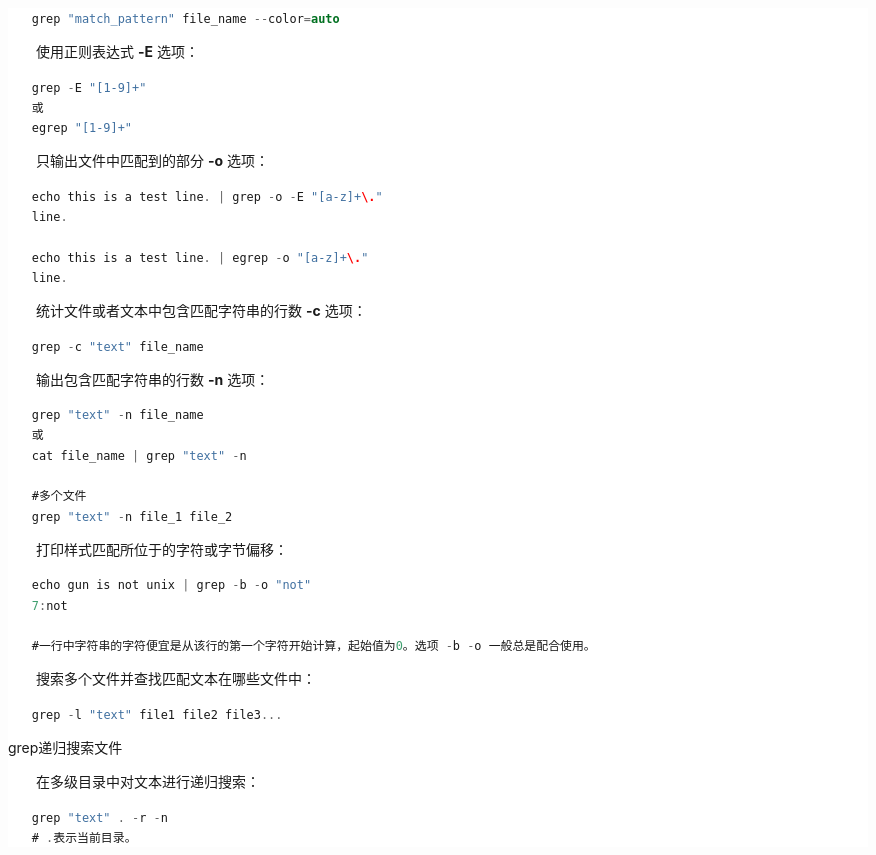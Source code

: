 ```c
　　grep "match_pattern" file_name --color=auto
```

　　使用正则表达式 **-E** 选项：

```c
　　grep -E "[1-9]+"
　　或
　　egrep "[1-9]+"
```

　　只输出文件中匹配到的部分 **-o** 选项：

```c
　　echo this is a test line. | grep -o -E "[a-z]+\."
　　line.

　　echo this is a test line. | egrep -o "[a-z]+\."
　　line.
```

　　统计文件或者文本中包含匹配字符串的行数 **-c** 选项：

```c
　　grep -c "text" file_name
```

　　输出包含匹配字符串的行数 **-n** 选项：

```c
　　grep "text" -n file_name
　　或
　　cat file_name | grep "text" -n

　　#多个文件
　　grep "text" -n file_1 file_2
```

　　打印样式匹配所位于的字符或字节偏移：

```c
　　echo gun is not unix | grep -b -o "not"
　　7:not

　　#一行中字符串的字符便宜是从该行的第一个字符开始计算，起始值为0。选项 -b -o 一般总是配合使用。
```

　　搜索多个文件并查找匹配文本在哪些文件中：

```c
　　grep -l "text" file1 file2 file3...
```

grep递归搜索文件

　　在多级目录中对文本进行递归搜索：

```c
　　grep "text" . -r -n
　　# .表示当前目录。
```
